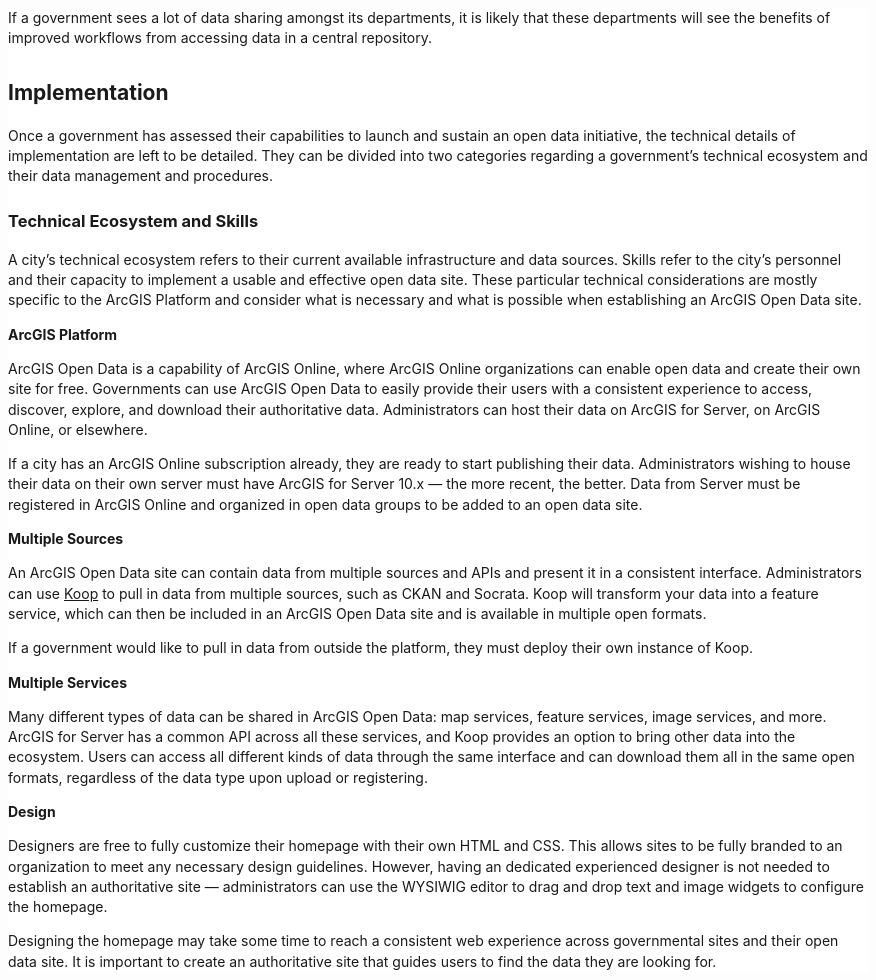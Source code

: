 If a government sees a lot of data sharing amongst its departments, it is likely that these departments will see the benefits of improved workflows from accessing data in a central repository. 

## Implementation

Once a government has assessed their capabilities to launch and sustain an open data initiative, the technical details of implementation are left to be detailed. They can be divided into two categories regarding a government’s technical ecosystem and their data management and procedures. 

### Technical Ecosystem and Skills 

A city’s technical ecosystem refers to their current available infrastructure and data sources. Skills refer to the city’s personnel and their capacity to implement a usable and effective open data site. These particular technical considerations are mostly specific to the ArcGIS Platform and consider what is necessary and what is possible when establishing an ArcGIS Open Data site. 

**ArcGIS Platform**

ArcGIS Open Data is a capability of ArcGIS Online, where ArcGIS Online organizations can enable open data and create their own site for free. Governments can use ArcGIS Open Data to easily provide their users with a consistent experience to access, discover, explore, and download their authoritative data. Administrators can host their data on ArcGIS for Server, on ArcGIS Online, or elsewhere. 

If a city has an ArcGIS Online subscription already, they are ready to start publishing their data. Administrators wishing to house their data on their own server must have ArcGIS for Server 10.x — the more recent, the better. Data from Server must be registered in ArcGIS Online and organized in open data groups to be added to an open data site. 

**Multiple Sources**

An ArcGIS Open Data site can contain data from multiple sources and APIs and present it in a consistent interface. Administrators can use [Koop](https://github.com/esri/koop) to pull in data from multiple sources, such as CKAN and Socrata. Koop will transform your data into a feature service, which can then be included in an ArcGIS Open Data site and is available in multiple open formats. 

If a government would like to pull in data from outside the platform, they must deploy their own instance of Koop. 

**Multiple Services**

Many different types of data can be shared in ArcGIS Open Data: map services, feature services, image services, and more. ArcGIS for Server has a common API across all these services, and Koop provides an option to bring other data into the ecosystem. Users can access all different kinds of data through the same interface and can download them all in the same open formats, regardless of the data type upon upload or registering. 

**Design**

Designers are free to fully customize their homepage with their own HTML and CSS. This allows sites to be fully branded to an organization to meet any necessary design guidelines. However, having an dedicated experienced designer is not needed to establish an authoritative site — administrators can use the WYSIWIG editor to drag and drop text and image widgets to configure the homepage.

Designing the homepage may take some time to reach a consistent web experience across governmental sites and their open data site. It is important to create an authoritative site that guides users to find the data they are looking for. 
